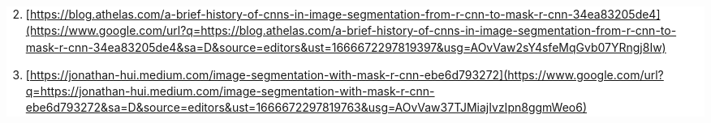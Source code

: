 2. [https://blog.athelas.com/a-brief-history-of-cnns-in-image-segmentation-from-r-cnn-to-mask-r-cnn-34ea83205de4](https://www.google.com/url?q=https://blog.athelas.com/a-brief-history-of-cnns-in-image-segmentation-from-r-cnn-to-mask-r-cnn-34ea83205de4&sa=D&source=editors&ust=1666672297819397&usg=AOvVaw2sY4sfeMqGvb07YRngj8Iw)

3. [https://jonathan-hui.medium.com/image-segmentation-with-mask-r-cnn-ebe6d793272](https://www.google.com/url?q=https://jonathan-hui.medium.com/image-segmentation-with-mask-r-cnn-ebe6d793272&sa=D&source=editors&ust=1666672297819763&usg=AOvVaw37TJMiajIvzIpn8ggmWeo6)

